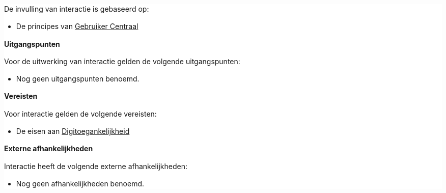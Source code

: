 De invulling van interactie is gebaseerd op:

-   De principes van [Gebruiker Centraal](https://www.gebruikercentraal.nl)

**Uitgangspunten**

Voor de uitwerking van interactie gelden de volgende uitgangspunten:

-   Nog geen uitgangspunten benoemd.

**Vereisten**

Voor interactie gelden de volgende vereisten:

-   De eisen aan [Digitoegankelijkheid](https://www.digitoegankelijk.nl)

**Externe afhankelijkheden**

Interactie heeft de volgende externe afhankelijkheden:

-   Nog geen afhankelijkheden benoemd.

